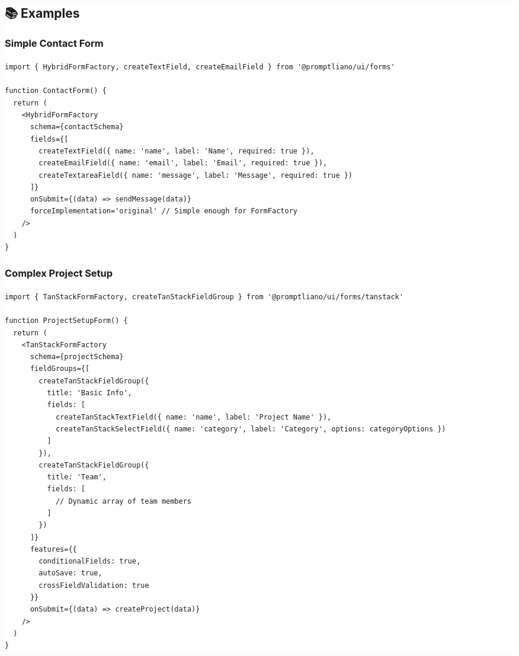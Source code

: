 ## 📚 Examples

### Simple Contact Form

```tsx
import { HybridFormFactory, createTextField, createEmailField } from '@promptliano/ui/forms'

function ContactForm() {
  return (
    <HybridFormFactory
      schema={contactSchema}
      fields={[
        createTextField({ name: 'name', label: 'Name', required: true }),
        createEmailField({ name: 'email', label: 'Email', required: true }),
        createTextareaField({ name: 'message', label: 'Message', required: true })
      ]}
      onSubmit={(data) => sendMessage(data)}
      forceImplementation='original' // Simple enough for FormFactory
    />
  )
}
```

### Complex Project Setup

```tsx
import { TanStackFormFactory, createTanStackFieldGroup } from '@promptliano/ui/forms/tanstack'

function ProjectSetupForm() {
  return (
    <TanStackFormFactory
      schema={projectSchema}
      fieldGroups={[
        createTanStackFieldGroup({
          title: 'Basic Info',
          fields: [
            createTanStackTextField({ name: 'name', label: 'Project Name' }),
            createTanStackSelectField({ name: 'category', label: 'Category', options: categoryOptions })
          ]
        }),
        createTanStackFieldGroup({
          title: 'Team',
          fields: [
            // Dynamic array of team members
          ]
        })
      ]}
      features={{
        conditionalFields: true,
        autoSave: true,
        crossFieldValidation: true
      }}
      onSubmit={(data) => createProject(data)}
    />
  )
}
```
